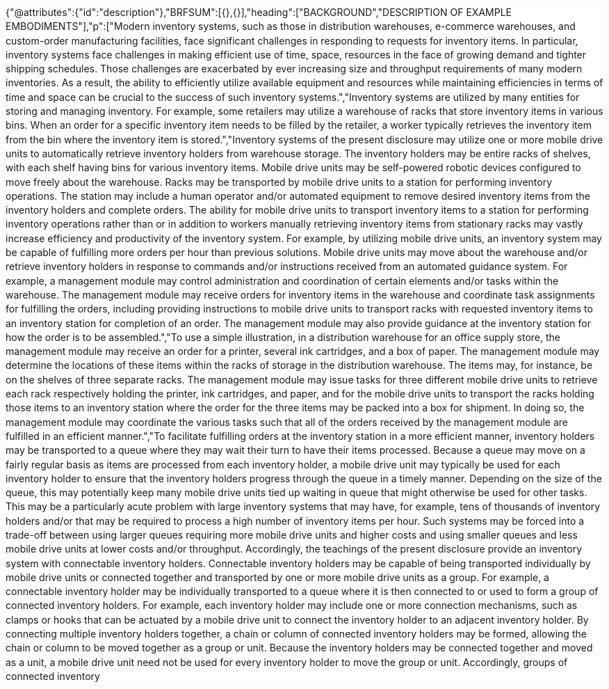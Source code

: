 {"@attributes":{"id":"description"},"BRFSUM":[{},{}],"heading":["BACKGROUND","DESCRIPTION OF EXAMPLE EMBODIMENTS"],"p":["Modern inventory systems, such as those in distribution warehouses, e-commerce warehouses, and custom-order manufacturing facilities, face significant challenges in responding to requests for inventory items. In particular, inventory systems face challenges in making efficient use of time, space, resources in the face of growing demand and tighter shipping schedules. Those challenges are exacerbated by ever increasing size and throughput requirements of many modern inventories. As a result, the ability to efficiently utilize available equipment and resources while maintaining efficiencies in terms of time and space can be crucial to the success of such inventory systems.","Inventory systems are utilized by many entities for storing and managing inventory. For example, some retailers may utilize a warehouse of racks that store inventory items in various bins. When an order for a specific inventory item needs to be filled by the retailer, a worker typically retrieves the inventory item from the bin where the inventory item is stored.","Inventory systems of the present disclosure may utilize one or more mobile drive units to automatically retrieve inventory holders from warehouse storage. The inventory holders may be entire racks of shelves, with each shelf having bins for various inventory items. Mobile drive units may be self-powered robotic devices configured to move freely about the warehouse. Racks may be transported by mobile drive units to a station for performing inventory operations. The station may include a human operator and\/or automated equipment to remove desired inventory items from the inventory holders and complete orders. The ability for mobile drive units to transport inventory items to a station for performing inventory operations rather than or in addition to workers manually retrieving inventory items from stationary racks may vastly increase efficiency and productivity of the inventory system. For example, by utilizing mobile drive units, an inventory system may be capable of fulfilling more orders per hour than previous solutions. Mobile drive units may move about the warehouse and\/or retrieve inventory holders in response to commands and\/or instructions received from an automated guidance system. For example, a management module may control administration and coordination of certain elements and\/or tasks within the warehouse. The management module may receive orders for inventory items in the warehouse and coordinate task assignments for fulfilling the orders, including providing instructions to mobile drive units to transport racks with requested inventory items to an inventory station for completion of an order. The management module may also provide guidance at the inventory station for how the order is to be assembled.","To use a simple illustration, in a distribution warehouse for an office supply store, the management module may receive an order for a printer, several ink cartridges, and a box of paper. The management module may determine the locations of these items within the racks of storage in the distribution warehouse. The items may, for instance, be on the shelves of three separate racks. The management module may issue tasks for three different mobile drive units to retrieve each rack respectively holding the printer, ink cartridges, and paper, and for the mobile drive units to transport the racks holding those items to an inventory station where the order for the three items may be packed into a box for shipment. In doing so, the management module may coordinate the various tasks such that all of the orders received by the management module are fulfilled in an efficient manner.","To facilitate fulfilling orders at the inventory station in a more efficient manner, inventory holders may be transported to a queue where they may wait their turn to have their items processed. Because a queue may move on a fairly regular basis as items are processed from each inventory holder, a mobile drive unit may typically be used for each inventory holder to ensure that the inventory holders progress through the queue in a timely manner. Depending on the size of the queue, this may potentially keep many mobile drive units tied up waiting in queue that might otherwise be used for other tasks. This may be a particularly acute problem with large inventory systems that may have, for example, tens of thousands of inventory holders and\/or that may be required to process a high number of inventory items per hour. Such systems may be forced into a trade-off between using larger queues requiring more mobile drive units and higher costs and using smaller queues and less mobile drive units at lower costs and\/or throughput. Accordingly, the teachings of the present disclosure provide an inventory system with connectable inventory holders. Connectable inventory holders may be capable of being transported individually by mobile drive units or connected together and transported by one or more mobile drive units as a group. For example, a connectable inventory holder may be individually transported to a queue where it is then connected to or used to form a group of connected inventory holders. For example, each inventory holder may include one or more connection mechanisms, such as clamps or hooks that can be actuated by a mobile drive unit to connect the inventory holder to an adjacent inventory holder. By connecting multiple inventory holders together, a chain or column of connected inventory holders may be formed, allowing the chain or column to be moved together as a group or unit. Because the inventory holders may be connected together and moved as a unit, a mobile drive unit need not be used for every inventory holder to move the group or unit. Accordingly, groups of connected inventory